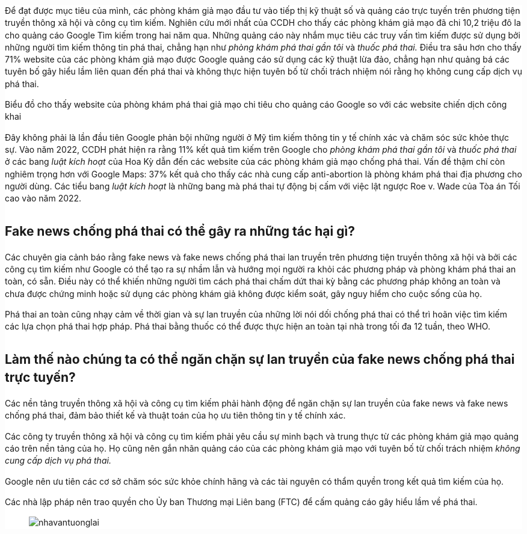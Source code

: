 Để đạt được mục tiêu của mình, các phòng khám giả mạo đầu tư vào tiếp thị kỹ thuật số và quảng cáo trực tuyến trên phương tiện truyền thông xã hội và công cụ tìm kiếm. Nghiên cứu mới nhất của CCDH cho thấy các phòng khám giả mạo đã chi 10,2 triệu đô la cho quảng cáo Google Tìm kiếm trong hai năm qua. Những quảng cáo này nhắm mục tiêu các truy vấn tìm kiếm được sử dụng bởi những người tìm kiếm thông tin phá thai, chẳng hạn như _phòng khám phá thai gần tôi_ và _thuốc phá thai._ Điều tra sâu hơn cho thấy 71% website của các phòng khám giả mạo được Google quảng cáo sử dụng các kỹ thuật lừa đảo, chẳng hạn như quảng bá các tuyên bố gây hiểu lầm liên quan đến phá thai và không thực hiện tuyên bố từ chối trách nhiệm nói rằng họ không cung cấp dịch vụ phá thai.

Biểu đồ cho thấy website của phòng khám phá thai giả mạo chi tiêu cho quảng cáo Google so với các website chiến dịch công khai

Đây không phải là lần đầu tiên Google phản bội những người ở Mỹ tìm kiếm thông tin y tế chính xác và chăm sóc sức khỏe thực sự. Vào năm 2022, CCDH phát hiện ra rằng 11% kết quả tìm kiếm trên Google cho _phòng khám phá thai gần tôi_ và _thuốc phá thai_ ở các bang _luật kích hoạt_ của Hoa Kỳ dẫn đến các website của các phòng khám giả mạo chống phá thai. Vấn đề thậm chí còn nghiêm trọng hơn với Google Maps: 37% kết quả cho thấy các nhà cung cấp anti-abortion là phòng khám phá thai địa phương cho người dùng. Các tiểu bang _luật kích hoạt_ là những bang mà phá thai tự động bị cấm với việc lật ngược Roe v. Wade của Tòa án Tối cao vào năm 2022.

## Fake news chống phá thai có thể gây ra những tác hại gì?

Các chuyên gia cảnh báo rằng fake news và fake news chống phá thai lan truyền trên phương tiện truyền thông xã hội và bởi các công cụ tìm kiếm như Google có thể tạo ra sự nhầm lẫn và hướng mọi người ra khỏi các phương pháp và phòng khám phá thai an toàn, có sẵn. Điều này có thể khiến những người tìm cách phá thai chấm dứt thai kỳ bằng các phương pháp không an toàn và chưa được chứng minh hoặc sử dụng các phòng khám giả không được kiểm soát, gây nguy hiểm cho cuộc sống của họ.

Phá thai an toàn cũng nhạy cảm về thời gian và sự lan truyền của những lời nói dối chống phá thai có thể trì hoãn việc tìm kiếm các lựa chọn phá thai hợp pháp. Phá thai bằng thuốc có thể được thực hiện an toàn tại nhà trong tối đa 12 tuần, theo WHO.

## Làm thế nào chúng ta có thể ngăn chặn sự lan truyền của fake news chống phá thai trực tuyến?

Các nền tảng truyền thông xã hội và công cụ tìm kiếm phải hành động để ngăn chặn sự lan truyền của fake news và fake news chống phá thai, đảm bảo thiết kế và thuật toán của họ ưu tiên thông tin y tế chính xác.

Các công ty truyền thông xã hội và công cụ tìm kiếm phải yêu cầu sự minh bạch và trung thực từ các phòng khám giả mạo quảng cáo trên nền tảng của họ. Họ cũng nên gắn nhãn quảng cáo của các phòng khám giả mạo với tuyên bố từ chối trách nhiệm _không cung cấp dịch vụ phá thai._

Google nên ưu tiên các cơ sở chăm sóc sức khỏe chính hãng và các tài nguyên có thẩm quyền trong kết quả tìm kiếm của họ.

Các nhà lập pháp nên trao quyền cho Ủy ban Thương mại Liên bang (FTC) để cấm quảng cáo gây hiểu lầm về phá thai.

<figure><img src="https://banmaixanh.vercel.app/image/cover/001-353.jpg" alt="nhavantuonglai" title="nhavantuonglai" height=100% width=100%><figcaption><p></p></figcaption></figure>